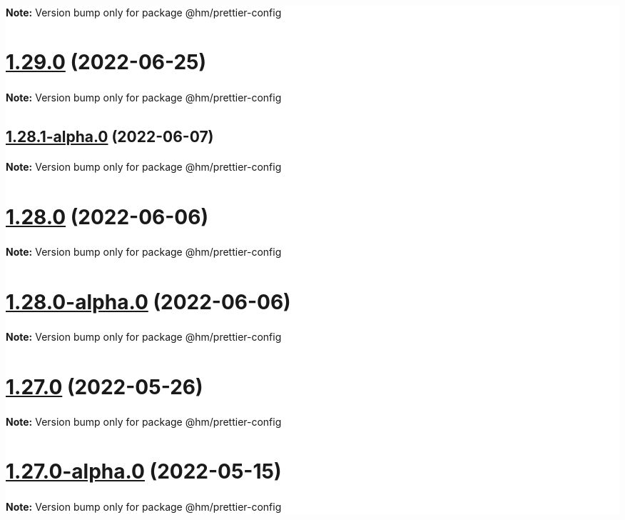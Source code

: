 **Note:** Version bump only for package @hm/prettier-config





# [1.29.0](https://github.com/my-hotel-manager/hotel-manager/compare/v1.29.0-alpha.5...v1.29.0) (2022-06-25)

**Note:** Version bump only for package @hm/prettier-config





## [1.28.1-alpha.0](https://github.com/my-hotel-manager/hotel-manager/compare/v1.28.0...v1.28.1-alpha.0) (2022-06-07)

**Note:** Version bump only for package @hm/prettier-config





# [1.28.0](https://github.com/my-hotel-manager/hotel-manager/compare/v1.28.0-alpha.0...v1.28.0) (2022-06-06)

**Note:** Version bump only for package @hm/prettier-config





# [1.28.0-alpha.0](https://github.com/my-hotel-manager/hotel-manager/compare/v1.27.0...v1.28.0-alpha.0) (2022-06-06)

**Note:** Version bump only for package @hm/prettier-config





# [1.27.0](https://github.com/my-hotel-manager/hotel-manager/compare/v1.27.0-alpha.8...v1.27.0) (2022-05-26)

**Note:** Version bump only for package @hm/prettier-config





# [1.27.0-alpha.0](https://github.com/my-hotel-manager/hotel-manager/compare/v1.26.0...v1.27.0-alpha.0) (2022-05-15)

**Note:** Version bump only for package @hm/prettier-config





